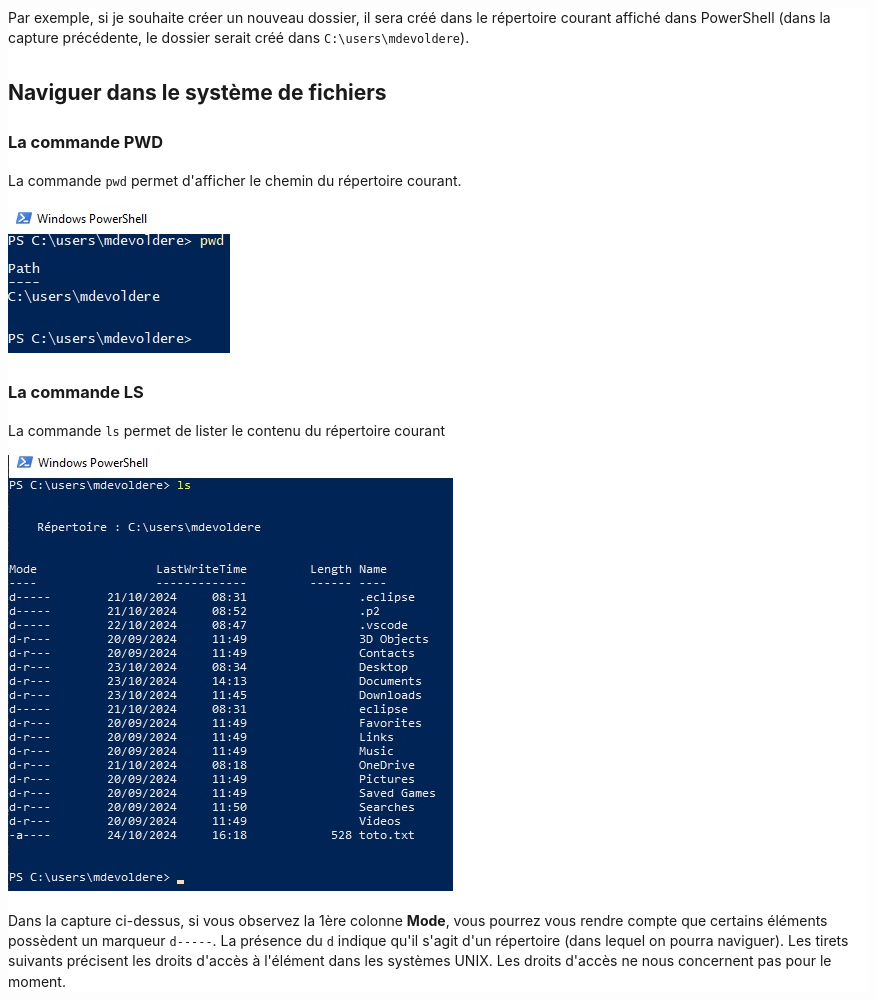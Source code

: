 Par exemple, si je souhaite créer un nouveau dossier, il sera créé dans le répertoire courant affiché dans PowerShell (dans la capture précédente, le dossier serait créé dans `C:\users\mdevoldere`).

## Naviguer dans le système de fichiers

### La commande PWD

La commande `pwd` permet d'afficher le chemin du répertoire courant.

![La commande PWD](./img/powershell-pwd.jpg)

### La commande LS

La commande `ls` permet de lister le contenu du répertoire courant

![La commande LS](./img/powershell-ls.jpg)

Dans la capture ci-dessus, si vous observez la 1ère colonne **Mode**, vous pourrez vous rendre compte que certains éléments possèdent un marqueur `d-----`. La présence du `d` indique qu'il s'agit d'un répertoire (dans lequel on pourra naviguer). Les tirets suivants précisent les droits d'accès à l'élément dans les systèmes UNIX. Les droits d'accès ne nous concernent pas pour le moment.
